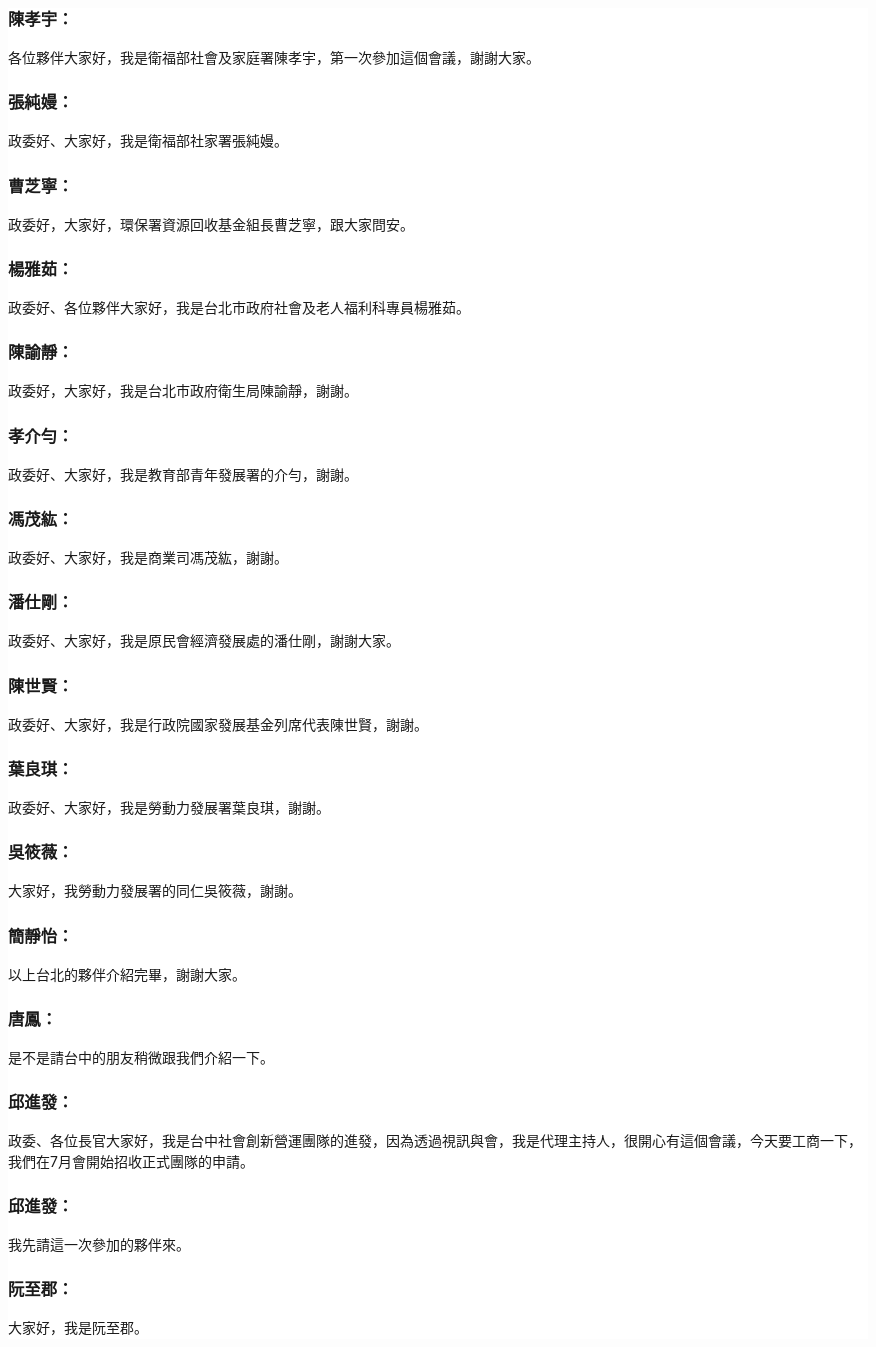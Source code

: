 ### 陳孝宇：
各位夥伴大家好，我是衛福部社會及家庭署陳孝宇，第一次參加這個會議，謝謝大家。

### 張純嫚：
政委好、大家好，我是衛福部社家署張純嫚。

### 曹芝寧：
政委好，大家好，環保署資源回收基金組長曹芝寧，跟大家問安。

### 楊雅茹：
政委好、各位夥伴大家好，我是台北市政府社會及老人福利科專員楊雅茹。

### 陳諭靜：
政委好，大家好，我是台北市政府衛生局陳諭靜，謝謝。

### 孝介勻：
政委好、大家好，我是教育部青年發展署的介勻，謝謝。

### 馮茂紘：
政委好、大家好，我是商業司馮茂紘，謝謝。

### 潘仕剛：
政委好、大家好，我是原民會經濟發展處的潘仕剛，謝謝大家。

### 陳世賢：
政委好、大家好，我是行政院國家發展基金列席代表陳世賢，謝謝。

### 葉良琪：
政委好、大家好，我是勞動力發展署葉良琪，謝謝。

### 吳筱薇：
大家好，我勞動力發展署的同仁吳筱薇，謝謝。

### 簡靜怡：
以上台北的夥伴介紹完畢，謝謝大家。

### 唐鳳：
是不是請台中的朋友稍微跟我們介紹一下。

### 邱進發：
政委、各位長官大家好，我是台中社會創新營運團隊的進發，因為透過視訊與會，我是代理主持人，很開心有這個會議，今天要工商一下，我們在7月會開始招收正式團隊的申請。

### 邱進發：
我先請這一次參加的夥伴來。

### 阮至郡：
大家好，我是阮至郡。
